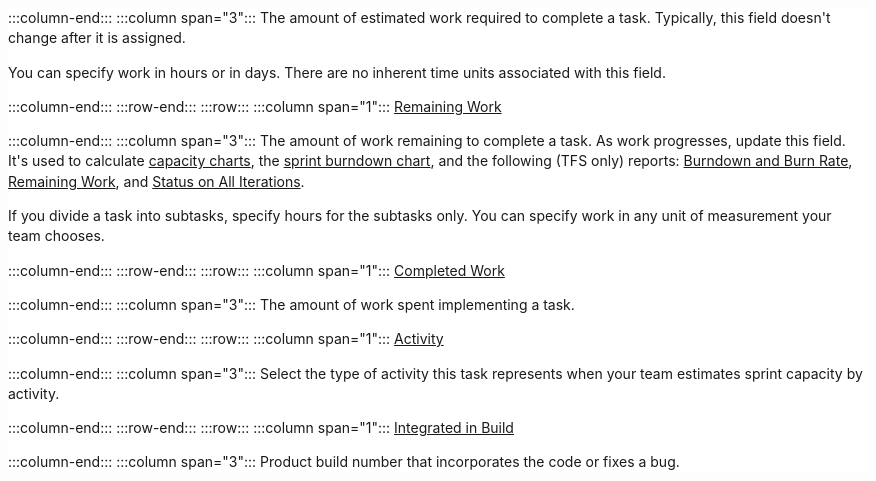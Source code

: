    :::column-end:::
   :::column span="3":::
   The amount of estimated work required to complete a task. Typically, this field doesn&#39;t change after it is assigned.

   You can specify work in hours or in days. There are no inherent time units associated with this field.

   :::column-end:::
:::row-end:::
:::row:::
   :::column span="1":::
   [Remaining Work](../../queries/query-numeric.md)

   :::column-end:::
   :::column span="3":::
   The amount of work remaining to complete a task. As work progresses, update this field. It&#39;s used to calculate [capacity charts](../../sprints/set-capacity.md), the [sprint burndown chart](../../../report/dashboards/configure-sprint-burndown.md), and the following (TFS only) reports: [Burndown and Burn Rate](../../../report/sql-reports/burndown-and-burn-rate-report.md), [Remaining Work](../../../report/sql-reports/remaining-work-report.md), and [Status on All Iterations](../../../report/sql-reports/status-on-all-iterations-report.md).

   If you divide a task into subtasks, specify hours for the subtasks only. You can specify work in any unit of measurement your team chooses.

   :::column-end:::
:::row-end:::
:::row:::
   :::column span="1":::
   [Completed Work](../../queries/query-numeric.md) 

   :::column-end:::
   :::column span="3":::
   The amount of work spent implementing a task.

   :::column-end:::
:::row-end:::
:::row:::
   :::column span="1":::
   [Activity](../../queries/query-numeric.md) 

   :::column-end:::
   :::column span="3":::
   Select the type of activity this task represents when your team estimates sprint capacity by activity.

   :::column-end:::
:::row-end:::
:::row:::
   :::column span="1":::
   [Integrated in Build](../../queries/build-test-integration.md)

   :::column-end:::
   :::column span="3":::
   Product build number that incorporates the code or fixes a bug.
